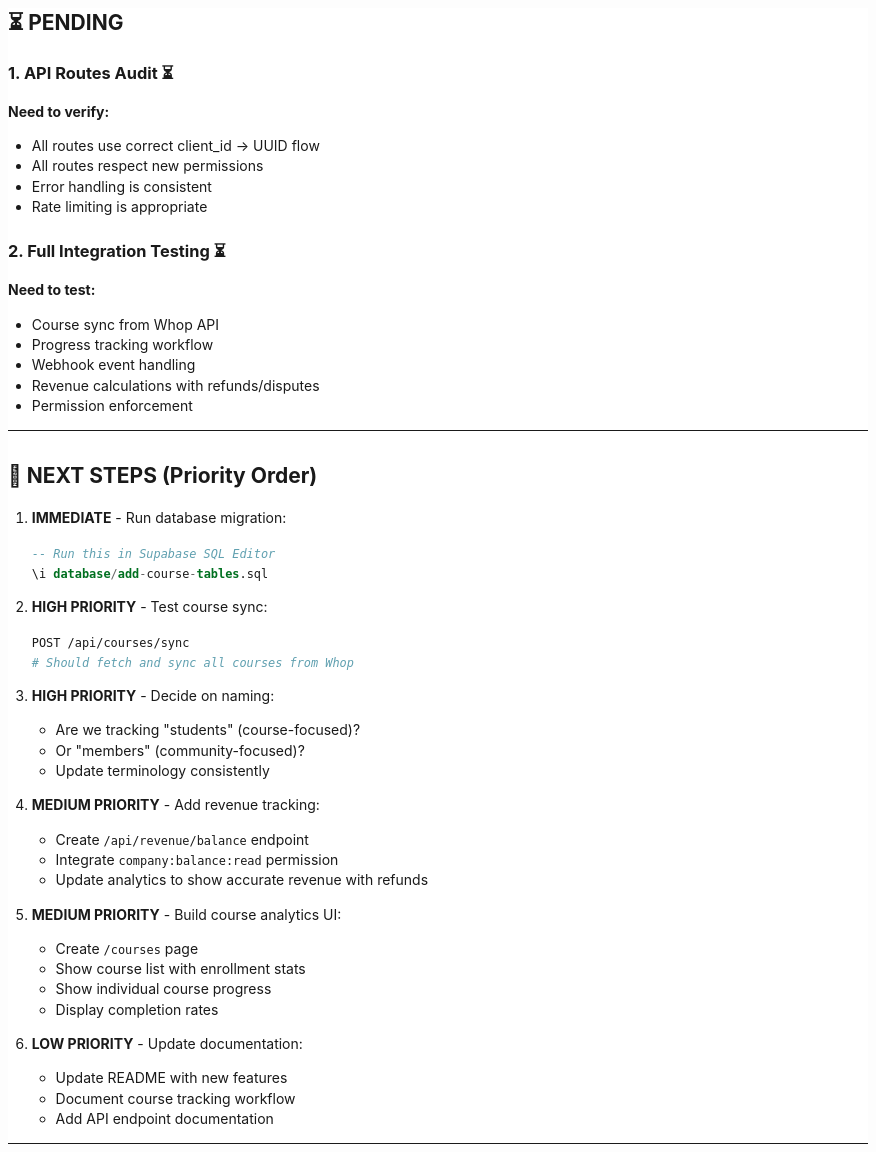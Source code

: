 ## ⏳ PENDING

### 1. **API Routes Audit** ⏳
**Need to verify:**
- All routes use correct client_id → UUID flow
- All routes respect new permissions
- Error handling is consistent
- Rate limiting is appropriate

### 2. **Full Integration Testing** ⏳
**Need to test:**
- Course sync from Whop API
- Progress tracking workflow
- Webhook event handling
- Revenue calculations with refunds/disputes
- Permission enforcement

---

## 🎯 NEXT STEPS (Priority Order)

1. **IMMEDIATE** - Run database migration:
   ```sql
   -- Run this in Supabase SQL Editor
   \i database/add-course-tables.sql
   ```

2. **HIGH PRIORITY** - Test course sync:
   ```bash
   POST /api/courses/sync
   # Should fetch and sync all courses from Whop
   ```

3. **HIGH PRIORITY** - Decide on naming:
   - Are we tracking "students" (course-focused)?
   - Or "members" (community-focused)?
   - Update terminology consistently

4. **MEDIUM PRIORITY** - Add revenue tracking:
   - Create `/api/revenue/balance` endpoint
   - Integrate `company:balance:read` permission
   - Update analytics to show accurate revenue with refunds

5. **MEDIUM PRIORITY** - Build course analytics UI:
   - Create `/courses` page
   - Show course list with enrollment stats
   - Show individual course progress
   - Display completion rates

6. **LOW PRIORITY** - Update documentation:
   - Update README with new features
   - Document course tracking workflow
   - Add API endpoint documentation

---